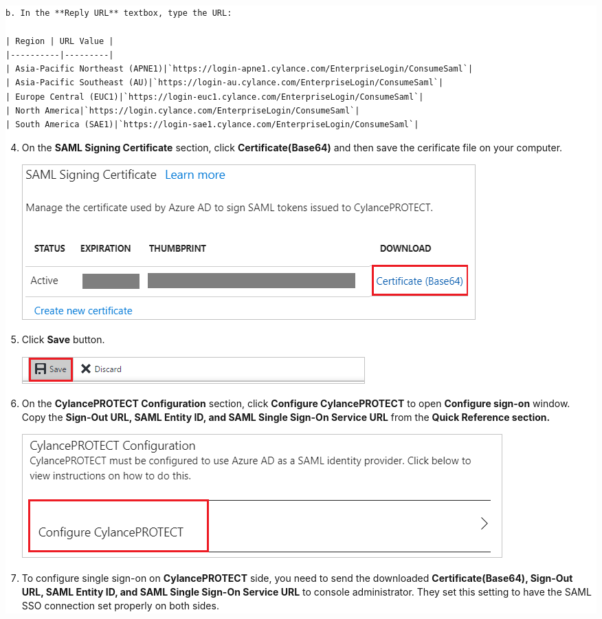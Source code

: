	b. In the **Reply URL** textbox, type the URL:
	
	| Region | URL Value |
	|----------|---------|
	| Asia-Pacific Northeast (APNE1)|`https://login-apne1.cylance.com/EnterpriseLogin/ConsumeSaml`|
	| Asia-Pacific Southeast (AU)|`https://login-au.cylance.com/EnterpriseLogin/ConsumeSaml`|
	| Europe Central (EUC1)|`https://login-euc1.cylance.com/EnterpriseLogin/ConsumeSaml`|
	| North America|`https://login.cylance.com/EnterpriseLogin/ConsumeSaml`|
	| South America (SAE1)|`https://login-sae1.cylance.com/EnterpriseLogin/ConsumeSaml`|

4. On the **SAML Signing Certificate** section, click **Certificate(Base64)** and then save the cerificate file on your computer.

	![The Certificate download link](./media/cylanceprotect-tutorial/tutorial_cylanceprotect_certificate.png) 

5. Click **Save** button.

	![Configure Single Sign-On Save button](./media/cylanceprotect-tutorial/tutorial_general_400.png)

6. On the **CylancePROTECT Configuration** section, click **Configure CylancePROTECT** to open **Configure sign-on** window. Copy the **Sign-Out URL, SAML Entity ID, and SAML Single Sign-On Service URL** from the **Quick Reference section.**

	![CylancePROTECT Configuration](./media/cylanceprotect-tutorial/tutorial_cylanceprotect_configure.png) 

7. To configure single sign-on on **CylancePROTECT** side, you need to send the downloaded **Certificate(Base64), Sign-Out URL, SAML Entity ID, and SAML Single Sign-On Service URL** to console administrator. They set this setting to have the SAML SSO connection set properly on both sides.
